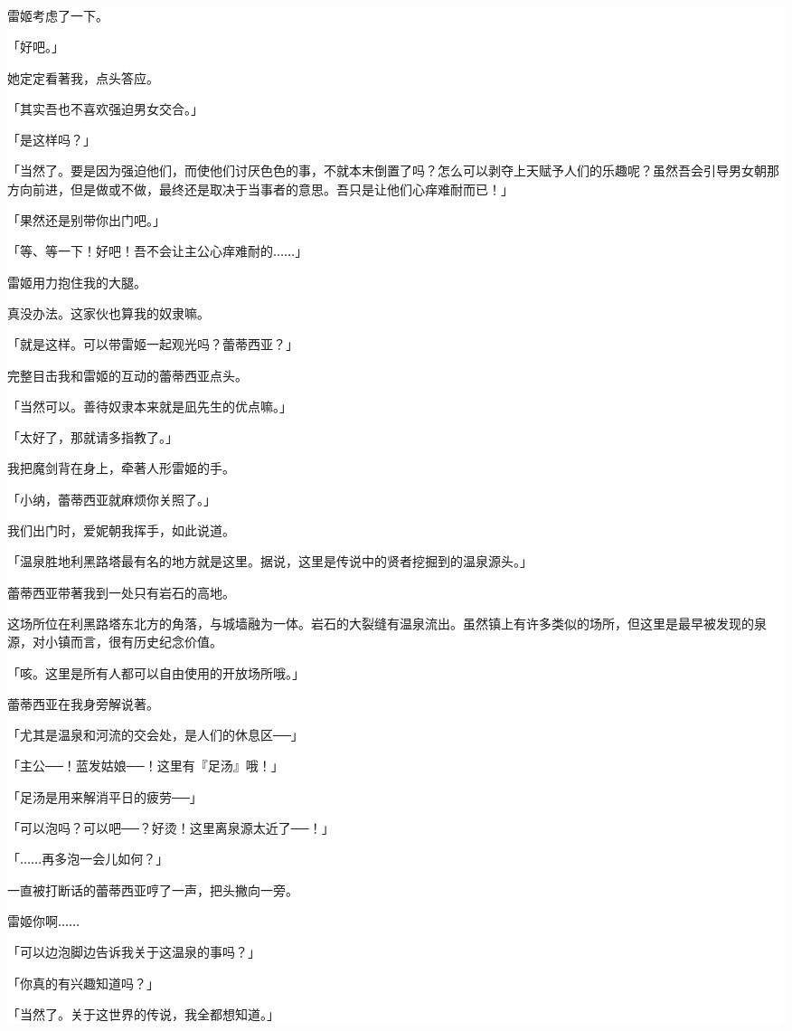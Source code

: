 雷姬考虑了一下。

「好吧。」

她定定看著我，点头答应。

「其实吾也不喜欢强迫男女交合。」

「是这样吗？」

「当然了。要是因为强迫他们，而使他们讨厌色色的事，不就本末倒置了吗？怎么可以剥夺上天赋予人们的乐趣呢？虽然吾会引导男女朝那方向前进，但是做或不做，最终还是取决于当事者的意思。吾只是让他们心痒难耐而已！」

「果然还是别带你出门吧。」

「等、等一下！好吧！吾不会让主公心痒难耐的……」

雷姬用力抱住我的大腿。

真没办法。这家伙也算我的奴隶嘛。

「就是这样。可以带雷姬一起观光吗？蕾蒂西亚？」

完整目击我和雷姬的互动的蕾蒂西亚点头。

「当然可以。善待奴隶本来就是凪先生的优点嘛。」

「太好了，那就请多指教了。」

我把魔剑背在身上，牵著人形雷姬的手。

「小纳，蕾蒂西亚就麻烦你关照了。」

我们出门时，爱妮朝我挥手，如此说道。

「温泉胜地利黑路塔最有名的地方就是这里。据说，这里是传说中的贤者挖掘到的温泉源头。」

蕾蒂西亚带著我到一处只有岩石的高地。

这场所位在利黑路塔东北方的角落，与城墙融为一体。岩石的大裂缝有温泉流出。虽然镇上有许多类似的场所，但这里是最早被发现的泉源，对小镇而言，很有历史纪念价值。

「咳。这里是所有人都可以自由使用的开放场所哦。」

蕾蒂西亚在我身旁解说著。

「尤其是温泉和河流的交会处，是人们的休息区──」

「主公──！蓝发姑娘──！这里有『足汤』哦！」

「足汤是用来解消平日的疲劳──」

「可以泡吗？可以吧──？好烫！这里离泉源太近了──！」

「……再多泡一会儿如何？」

一直被打断话的蕾蒂西亚哼了一声，把头撇向一旁。

雷姬你啊……

「可以边泡脚边告诉我关于这温泉的事吗？」

「你真的有兴趣知道吗？」

「当然了。关于这世界的传说，我全都想知道。」

